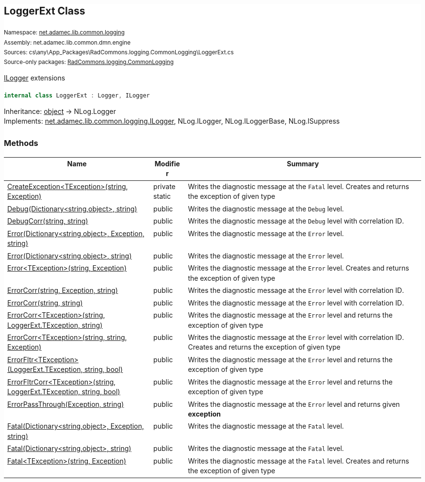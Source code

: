 
 


##  <a id="t-net.adamec.lib.common.logging.loggerext__ac9km2" />  LoggerExt Class ##
<small>Namespace: [net.adamec.lib.common.logging](net.adamec.lib.common.logging__1g9pm29.md#n-net.adamec.lib.common.logging__1g9pm29)           
Assembly: net.adamec.lib.common.dmn.engine           
Sources: cs\any\App_Packages\RadCommons.logging.CommonLogging\LoggerExt.cs           
Source-only packages: [RadCommons.logging.CommonLogging](src-only-packages--.html#src-only-package--RadCommons.logging.CommonLogging)</small>


[ILogger](net.adamec.lib.common.logging__1g9pm29.md#t-net.adamec.lib.common.logging.ilogger__y2ollm) extensions



```csharp
internal class LoggerExt : Logger, ILogger
```

Inheritance: <a href="https://docs.microsoft.com/en-us/dotnet/api/system.object" target="_blank" >object</a> -&gt; NLog.Logger           
Implements: [net.adamec.lib.common.logging.ILogger](net.adamec.lib.common.logging__1g9pm29.md#t-net.adamec.lib.common.logging.ilogger__y2ollm), NLog.ILogger, NLog.ILoggerBase, NLog.ISuppress


###  Methods ###

 | Name | Modifier | Summary | 
 | ------ | ---------- | --------- | 
 | [CreateException&lt;TException&gt;(string, Exception)](net.adamec.lib.common.logging__1g9pm29.md#m-net.adamec.lib.common.logging.loggerext.createexception--1_system.string-system.exception___1wtd924) | private static | Writes the diagnostic message at the `Fatal` level. Creates and returns the exception of given type | 
 | [Debug(Dictionary&lt;string,object&gt;, string)](net.adamec.lib.common.logging__1g9pm29.md#m-net.adamec.lib.common.logging.loggerext.debug_system.collections.generic.dictionary_system.string-system.object_-system.string___by66ma) | public | Writes the diagnostic message at the `Debug` level. | 
 | [DebugCorr(string, string)](net.adamec.lib.common.logging__1g9pm29.md#m-net.adamec.lib.common.logging.loggerext.debugcorr_system.string-system.string___i119af) | public | Writes the diagnostic message at the `Debug` level with correlation ID. | 
 | [Error(Dictionary&lt;string,object&gt;, Exception, string)](net.adamec.lib.common.logging__1g9pm29.md#m-net.adamec.lib.common.logging.loggerext.error_system.collections.generic.dictionary_system.string-system.object_-system.exception-system.string___7fy00h) | public | Writes the diagnostic message at the `Error` level. | 
 | [Error(Dictionary&lt;string,object&gt;, string)](net.adamec.lib.common.logging__1g9pm29.md#m-net.adamec.lib.common.logging.loggerext.error_system.collections.generic.dictionary_system.string-system.object_-system.string___u5pc5h) | public | Writes the diagnostic message at the `Error` level. | 
 | [Error&lt;TException&gt;(string, Exception)](net.adamec.lib.common.logging__1g9pm29.md#m-net.adamec.lib.common.logging.loggerext.error--1_system.string-system.exception___1qowqgx) | public | Writes the diagnostic message at the `Error` level. Creates and returns the exception of given type | 
 | [ErrorCorr(string, Exception, string)](net.adamec.lib.common.logging__1g9pm29.md#m-net.adamec.lib.common.logging.loggerext.errorcorr_system.string-system.exception-system.string___1tdd1hu) | public | Writes the diagnostic message at the `Error` level with correlation ID. | 
 | [ErrorCorr(string, string)](net.adamec.lib.common.logging__1g9pm29.md#m-net.adamec.lib.common.logging.loggerext.errorcorr_system.string-system.string___1vt0qk2) | public | Writes the diagnostic message at the `Error` level with correlation ID. | 
 | [ErrorCorr&lt;TException&gt;(string, LoggerExt.TException, string)](net.adamec.lib.common.logging__1g9pm29.md#m-net.adamec.lib.common.logging.loggerext.errorcorr--1_system.string---0-system.string___bk3vj3) | public | Writes the diagnostic message at the `Error` level and returns the exception of given type | 
 | [ErrorCorr&lt;TException&gt;(string, string, Exception)](net.adamec.lib.common.logging__1g9pm29.md#m-net.adamec.lib.common.logging.loggerext.errorcorr--1_system.string-system.string-system.exception___4hcjn7) | public | Writes the diagnostic message at the `Error` level with correlation ID. Creates and returns the exception of given type | 
 | [ErrorFltr&lt;TException&gt;(LoggerExt.TException, string, bool)](net.adamec.lib.common.logging__1g9pm29.md#m-net.adamec.lib.common.logging.loggerext.errorfltr--1_--0-system.string-system.boolean___ipfsfa) | public | Writes the diagnostic message at the `Error` level and returns the exception of given type | 
 | [ErrorFltrCorr&lt;TException&gt;(string, LoggerExt.TException, string, bool)](net.adamec.lib.common.logging__1g9pm29.md#m-net.adamec.lib.common.logging.loggerext.errorfltrcorr--1_system.string---0-system.string-system.boolean___84xqu8) | public | Writes the diagnostic message at the `Error` level and returns the exception of given type | 
 | [ErrorPassThrough(Exception, string)](net.adamec.lib.common.logging__1g9pm29.md#m-net.adamec.lib.common.logging.loggerext.errorpassthrough_system.exception-system.string___1ey2kd0) | public | Writes the diagnostic message at the `Error` level and returns given <strong>exception</strong> | 
 | [Fatal(Dictionary&lt;string,object&gt;, Exception, string)](net.adamec.lib.common.logging__1g9pm29.md#m-net.adamec.lib.common.logging.loggerext.fatal_system.collections.generic.dictionary_system.string-system.object_-system.exception-system.string___pw9hcn) | public | Writes the diagnostic message at the `Fatal` level. | 
 | [Fatal(Dictionary&lt;string,object&gt;, string)](net.adamec.lib.common.logging__1g9pm29.md#m-net.adamec.lib.common.logging.loggerext.fatal_system.collections.generic.dictionary_system.string-system.object_-system.string___1ff2uef) | public | Writes the diagnostic message at the `Fatal` level. | 
 | [Fatal&lt;TException&gt;(string, Exception)](net.adamec.lib.common.logging__1g9pm29.md#m-net.adamec.lib.common.logging.loggerext.fatal--1_system.string-system.exception___1myw0tj) | public | Writes the diagnostic message at the `Fatal` level. Creates and returns the exception of given type | 